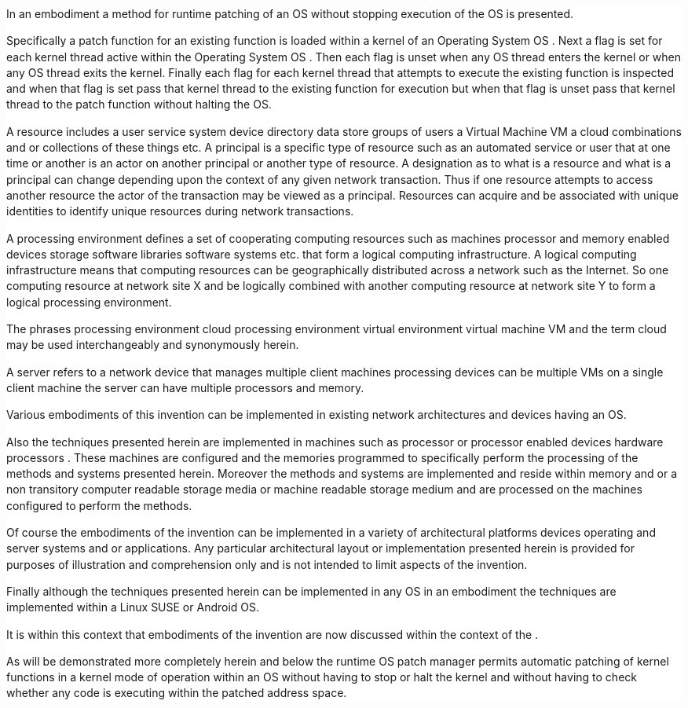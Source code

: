 In an embodiment a method for runtime patching of an OS without stopping execution of the OS is presented.

Specifically a patch function for an existing function is loaded within a kernel of an Operating System OS . Next a flag is set for each kernel thread active within the Operating System OS . Then each flag is unset when any OS thread enters the kernel or when any OS thread exits the kernel. Finally each flag for each kernel thread that attempts to execute the existing function is inspected and when that flag is set pass that kernel thread to the existing function for execution but when that flag is unset pass that kernel thread to the patch function without halting the OS.

A resource includes a user service system device directory data store groups of users a Virtual Machine VM a cloud combinations and or collections of these things etc. A principal is a specific type of resource such as an automated service or user that at one time or another is an actor on another principal or another type of resource. A designation as to what is a resource and what is a principal can change depending upon the context of any given network transaction. Thus if one resource attempts to access another resource the actor of the transaction may be viewed as a principal. Resources can acquire and be associated with unique identities to identify unique resources during network transactions.

A processing environment defines a set of cooperating computing resources such as machines processor and memory enabled devices storage software libraries software systems etc. that form a logical computing infrastructure. A logical computing infrastructure means that computing resources can be geographically distributed across a network such as the Internet. So one computing resource at network site X and be logically combined with another computing resource at network site Y to form a logical processing environment.

The phrases processing environment cloud processing environment virtual environment virtual machine VM and the term cloud may be used interchangeably and synonymously herein.

A server refers to a network device that manages multiple client machines processing devices can be multiple VMs on a single client machine the server can have multiple processors and memory.

Various embodiments of this invention can be implemented in existing network architectures and devices having an OS.

Also the techniques presented herein are implemented in machines such as processor or processor enabled devices hardware processors . These machines are configured and the memories programmed to specifically perform the processing of the methods and systems presented herein. Moreover the methods and systems are implemented and reside within memory and or a non transitory computer readable storage media or machine readable storage medium and are processed on the machines configured to perform the methods.

Of course the embodiments of the invention can be implemented in a variety of architectural platforms devices operating and server systems and or applications. Any particular architectural layout or implementation presented herein is provided for purposes of illustration and comprehension only and is not intended to limit aspects of the invention.

Finally although the techniques presented herein can be implemented in any OS in an embodiment the techniques are implemented within a Linux SUSE or Android OS.

It is within this context that embodiments of the invention are now discussed within the context of the .

As will be demonstrated more completely herein and below the runtime OS patch manager permits automatic patching of kernel functions in a kernel mode of operation within an OS without having to stop or halt the kernel and without having to check whether any code is executing within the patched address space.
